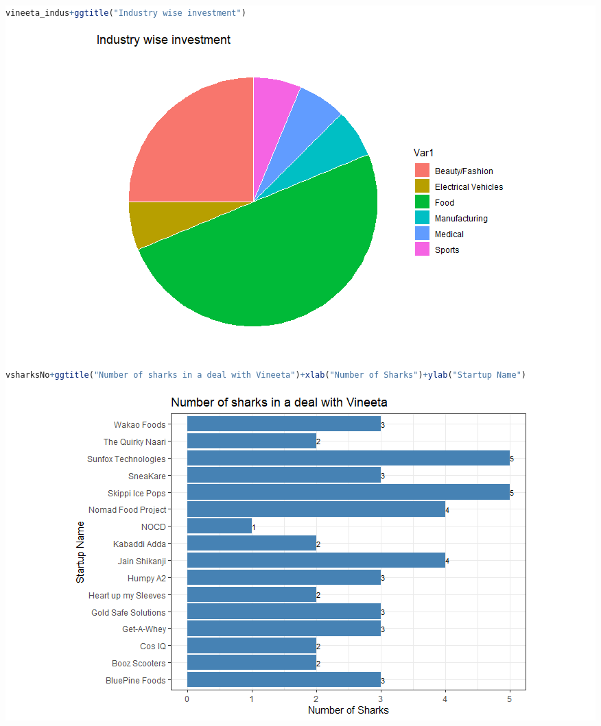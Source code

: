 ``` r
vineeta_indus+ggtitle("Industry wise investment")
```

<img src="Shark-Tank-India-Data-Analysis_files/figure-gfm/unnamed-chunk-62-1.png" style="display: block; margin: auto;" />

``` r
vsharksNo+ggtitle("Number of sharks in a deal with Vineeta")+xlab("Number of Sharks")+ylab("Startup Name")
```

<img src="Shark-Tank-India-Data-Analysis_files/figure-gfm/unnamed-chunk-63-1.png" style="display: block; margin: auto;" />
